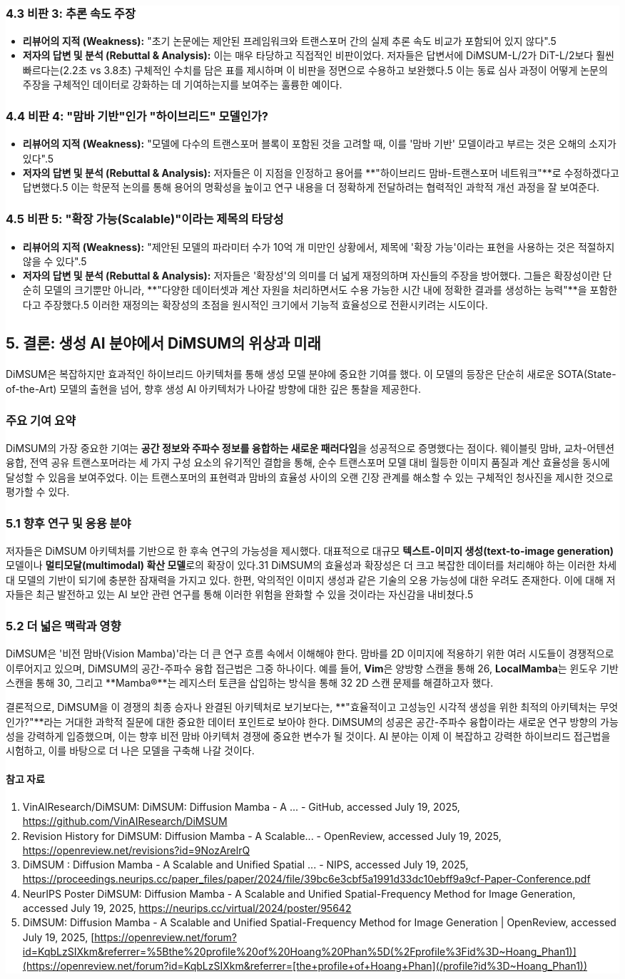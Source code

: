 ### 4.3 비판 3: 추론 속도 주장

- **리뷰어의 지적 (Weakness):** "초기 논문에는 제안된 프레임워크와 트랜스포머 간의 실제 추론 속도 비교가 포함되어 있지 않다".5
- **저자의 답변 및 분석 (Rebuttal & Analysis):** 이는 매우 타당하고 직접적인 비판이었다. 저자들은 답변서에 DiMSUM-L/2가 DiT-L/2보다 훨씬 빠르다는(2.2초 vs 3.8초) 구체적인 수치를 담은 표를 제시하며 이 비판을 정면으로 수용하고 보완했다.5 이는 동료 심사 과정이 어떻게 논문의 주장을 구체적인 데이터로 강화하는 데 기여하는지를 보여주는 훌륭한 예이다.

### 4.4 비판 4: "맘바 기반"인가 "하이브리드" 모델인가?

- **리뷰어의 지적 (Weakness):** "모델에 다수의 트랜스포머 블록이 포함된 것을 고려할 때, 이를 '맘바 기반' 모델이라고 부르는 것은 오해의 소지가 있다".5
- **저자의 답변 및 분석 (Rebuttal & Analysis):** 저자들은 이 지점을 인정하고 용어를 **"하이브리드 맘바-트랜스포머 네트워크"**로 수정하겠다고 답변했다.5 이는 학문적 논의를 통해 용어의 명확성을 높이고 연구 내용을 더 정확하게 전달하려는 협력적인 과학적 개선 과정을 잘 보여준다.

### 4.5 비판 5: "확장 가능(Scalable)"이라는 제목의 타당성

- **리뷰어의 지적 (Weakness):** "제안된 모델의 파라미터 수가 10억 개 미만인 상황에서, 제목에 '확장 가능'이라는 표현을 사용하는 것은 적절하지 않을 수 있다".5
- **저자의 답변 및 분석 (Rebuttal & Analysis):** 저자들은 '확장성'의 의미를 더 넓게 재정의하며 자신들의 주장을 방어했다. 그들은 확장성이란 단순히 모델의 크기뿐만 아니라, **"다양한 데이터셋과 계산 자원을 처리하면서도 수용 가능한 시간 내에 정확한 결과를 생성하는 능력"**을 포함한다고 주장했다.5 이러한 재정의는 확장성의 초점을 원시적인 크기에서 기능적 효율성으로 전환시키려는 시도이다.

## 5. 결론: 생성 AI 분야에서 DiMSUM의 위상과 미래

DiMSUM은 복잡하지만 효과적인 하이브리드 아키텍처를 통해 생성 모델 분야에 중요한 기여를 했다. 이 모델의 등장은 단순히 새로운 SOTA(State-of-the-Art) 모델의 출현을 넘어, 향후 생성 AI 아키텍처가 나아갈 방향에 대한 깊은 통찰을 제공한다.

### 주요 기여 요약

DiMSUM의 가장 중요한 기여는 **공간 정보와 주파수 정보를 융합하는 새로운 패러다임**을 성공적으로 증명했다는 점이다. 웨이블릿 맘바, 교차-어텐션 융합, 전역 공유 트랜스포머라는 세 가지 구성 요소의 유기적인 결합을 통해, 순수 트랜스포머 모델 대비 월등한 이미지 품질과 계산 효율성을 동시에 달성할 수 있음을 보여주었다. 이는 트랜스포머의 표현력과 맘바의 효율성 사이의 오랜 긴장 관계를 해소할 수 있는 구체적인 청사진을 제시한 것으로 평가할 수 있다.

### 5.1 향후 연구 및 응용 분야

저자들은 DiMSUM 아키텍처를 기반으로 한 후속 연구의 가능성을 제시했다. 대표적으로 대규모 **텍스트-이미지 생성(text-to-image generation)** 모델이나 **멀티모달(multimodal) 확산 모델**로의 확장이 있다.31 DiMSUM의 효율성과 확장성은 더 크고 복잡한 데이터를 처리해야 하는 이러한 차세대 모델의 기반이 되기에 충분한 잠재력을 가지고 있다. 한편, 악의적인 이미지 생성과 같은 기술의 오용 가능성에 대한 우려도 존재한다. 이에 대해 저자들은 최근 발전하고 있는 AI 보안 관련 연구를 통해 이러한 위험을 완화할 수 있을 것이라는 자신감을 내비쳤다.5

### 5.2 더 넓은 맥락과 영향

DiMSUM은 '비전 맘바(Vision Mamba)'라는 더 큰 연구 흐름 속에서 이해해야 한다. 맘바를 2D 이미지에 적용하기 위한 여러 시도들이 경쟁적으로 이루어지고 있으며, DiMSUM의 공간-주파수 융합 접근법은 그중 하나이다. 예를 들어, **Vim**은 양방향 스캔을 통해 26, **LocalMamba**는 윈도우 기반 스캔을 통해 30, 그리고 **Mamba®**는 레지스터 토큰을 삽입하는 방식을 통해 32 2D 스캔 문제를 해결하고자 했다.

결론적으로, DiMSUM을 이 경쟁의 최종 승자나 완결된 아키텍처로 보기보다는, **"효율적이고 고성능인 시각적 생성을 위한 최적의 아키텍처는 무엇인가?"**라는 거대한 과학적 질문에 대한 중요한 데이터 포인트로 보아야 한다. DiMSUM의 성공은 공간-주파수 융합이라는 새로운 연구 방향의 가능성을 강력하게 입증했으며, 이는 향후 비전 맘바 아키텍처 경쟁에 중요한 변수가 될 것이다. AI 분야는 이제 이 복잡하고 강력한 하이브리드 접근법을 시험하고, 이를 바탕으로 더 나은 모델을 구축해 나갈 것이다.

#### **참고 자료**

1. VinAIResearch/DiMSUM: DiMSUM: Diffusion Mamba - A ... - GitHub, accessed July 19, 2025, https://github.com/VinAIResearch/DiMSUM
2. Revision History for DiMSUM: Diffusion Mamba - A Scalable... - OpenReview, accessed July 19, 2025, https://openreview.net/revisions?id=9NozArelrQ
3. DiMSUM : Diffusion Mamba - A Scalable and Unified Spatial ... - NIPS, accessed July 19, 2025, https://proceedings.neurips.cc/paper_files/paper/2024/file/39bc6e3cbf5a1991d33dc10ebff9a9cf-Paper-Conference.pdf
4. NeurIPS Poster DiMSUM: Diffusion Mamba - A Scalable and Unified Spatial-Frequency Method for Image Generation, accessed July 19, 2025, https://neurips.cc/virtual/2024/poster/95642
5. DiMSUM: Diffusion Mamba - A Scalable and Unified Spatial-Frequency Method for Image Generation | OpenReview, accessed July 19, 2025, [https://openreview.net/forum?id=KqbLzSIXkm&referrer=%5Bthe%20profile%20of%20Hoang%20Phan%5D(%2Fprofile%3Fid%3D~Hoang_Phan1)](https://openreview.net/forum?id=KqbLzSIXkm&referrer=[the+profile+of+Hoang+Phan](/profile?id%3D~Hoang_Phan1))